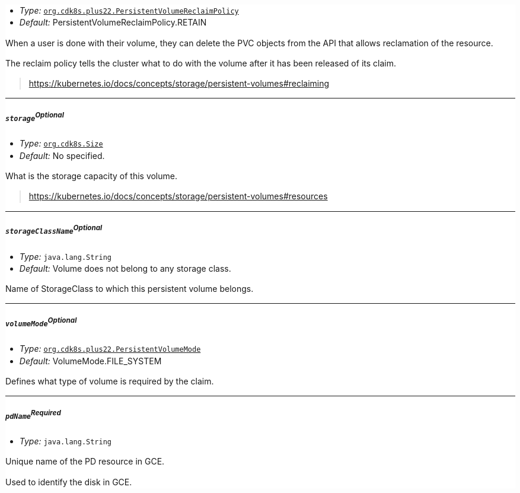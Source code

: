 - *Type:* [`org.cdk8s.plus22.PersistentVolumeReclaimPolicy`](#org.cdk8s.plus22.PersistentVolumeReclaimPolicy)
- *Default:* PersistentVolumeReclaimPolicy.RETAIN

When a user is done with their volume, they can delete the PVC objects from the API that allows reclamation of the resource.

The reclaim policy tells the cluster what to do with
the volume after it has been released of its claim.

> https://kubernetes.io/docs/concepts/storage/persistent-volumes#reclaiming

---

##### `storage`<sup>Optional</sup> <a name="org.cdk8s.plus22.GCEPersistentDiskPersistentVolumeProps.parameter.storage"></a>

- *Type:* [`org.cdk8s.Size`](#org.cdk8s.Size)
- *Default:* No specified.

What is the storage capacity of this volume.

> https://kubernetes.io/docs/concepts/storage/persistent-volumes#resources

---

##### `storageClassName`<sup>Optional</sup> <a name="org.cdk8s.plus22.GCEPersistentDiskPersistentVolumeProps.parameter.storageClassName"></a>

- *Type:* `java.lang.String`
- *Default:* Volume does not belong to any storage class.

Name of StorageClass to which this persistent volume belongs.

---

##### `volumeMode`<sup>Optional</sup> <a name="org.cdk8s.plus22.GCEPersistentDiskPersistentVolumeProps.parameter.volumeMode"></a>

- *Type:* [`org.cdk8s.plus22.PersistentVolumeMode`](#org.cdk8s.plus22.PersistentVolumeMode)
- *Default:* VolumeMode.FILE_SYSTEM

Defines what type of volume is required by the claim.

---

##### `pdName`<sup>Required</sup> <a name="org.cdk8s.plus22.GCEPersistentDiskPersistentVolumeProps.parameter.pdName"></a>

- *Type:* `java.lang.String`

Unique name of the PD resource in GCE.

Used to identify the disk in GCE.
